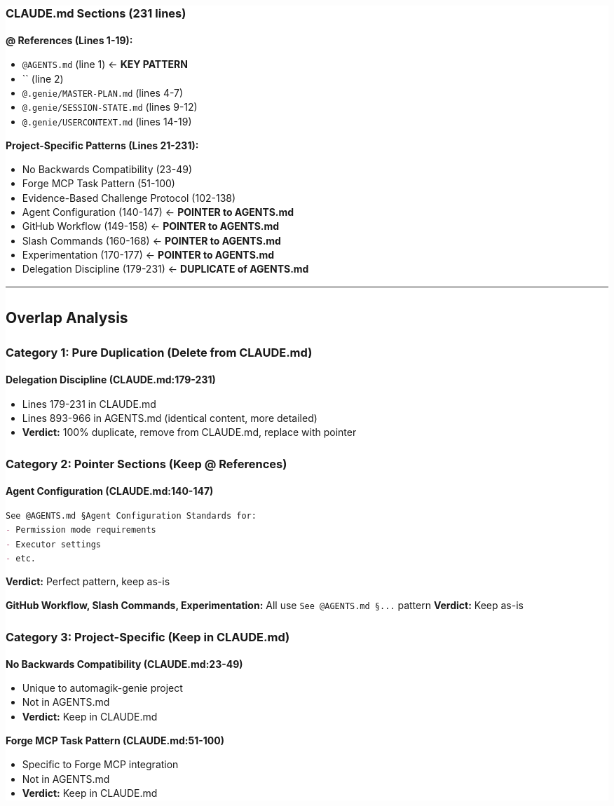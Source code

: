 ### CLAUDE.md Sections (231 lines)

**@ References (Lines 1-19):**
- `@AGENTS.md` (line 1) ← **KEY PATTERN**
- `` (line 2)
- `@.genie/MASTER-PLAN.md` (lines 4-7)
- `@.genie/SESSION-STATE.md` (lines 9-12)
- `@.genie/USERCONTEXT.md` (lines 14-19)

**Project-Specific Patterns (Lines 21-231):**
- No Backwards Compatibility (23-49)
- Forge MCP Task Pattern (51-100)
- Evidence-Based Challenge Protocol (102-138)
- Agent Configuration (140-147) ← **POINTER to AGENTS.md**
- GitHub Workflow (149-158) ← **POINTER to AGENTS.md**
- Slash Commands (160-168) ← **POINTER to AGENTS.md**
- Experimentation (170-177) ← **POINTER to AGENTS.md**
- Delegation Discipline (179-231) ← **DUPLICATE of AGENTS.md**

---

## Overlap Analysis

### Category 1: Pure Duplication (Delete from CLAUDE.md)

**Delegation Discipline (CLAUDE.md:179-231)**
- Lines 179-231 in CLAUDE.md
- Lines 893-966 in AGENTS.md (identical content, more detailed)
- **Verdict:** 100% duplicate, remove from CLAUDE.md, replace with pointer

### Category 2: Pointer Sections (Keep @ References)

**Agent Configuration (CLAUDE.md:140-147)**
```markdown
See @AGENTS.md §Agent Configuration Standards for:
- Permission mode requirements
- Executor settings
- etc.
```
**Verdict:** Perfect pattern, keep as-is

**GitHub Workflow, Slash Commands, Experimentation:**
All use `See @AGENTS.md §...` pattern
**Verdict:** Keep as-is

### Category 3: Project-Specific (Keep in CLAUDE.md)

**No Backwards Compatibility (CLAUDE.md:23-49)**
- Unique to automagik-genie project
- Not in AGENTS.md
- **Verdict:** Keep in CLAUDE.md

**Forge MCP Task Pattern (CLAUDE.md:51-100)**
- Specific to Forge MCP integration
- Not in AGENTS.md
- **Verdict:** Keep in CLAUDE.md
